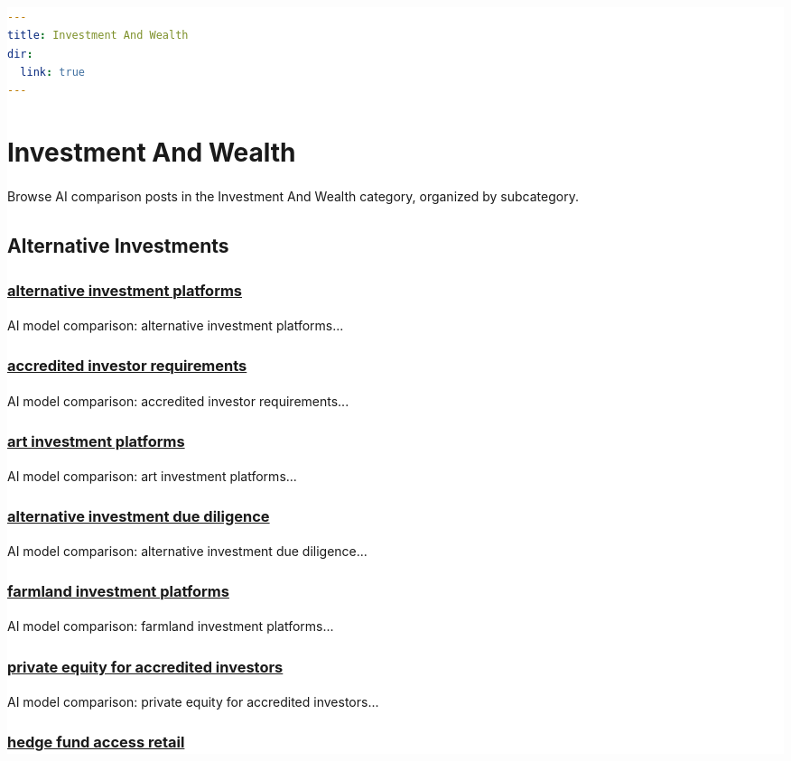 ```yaml
---
title: Investment And Wealth
dir:
  link: true
---
```


# Investment And Wealth

Browse AI comparison posts in the Investment And Wealth category, organized by subcategory.

## Alternative Investments

### [alternative investment platforms](alternative-investments/chatgpt-vs-deepseek-vs-grok-alternative-investments-2421.md)

AI model comparison: alternative investment platforms...

### [accredited investor requirements](alternative-investments/chatgpt-vs-deepseek-vs-grok-alternative-investments-2967.md)

AI model comparison: accredited investor requirements...

### [art investment platforms](alternative-investments/chatgpt-vs-deepseek-vs-mistral-alternative-investments-3302.md)

AI model comparison: art investment platforms...

### [alternative investment due diligence](alternative-investments/chatgpt-vs-grok-vs-mistral-alternative-investments-4583.md)

AI model comparison: alternative investment due diligence...

### [farmland investment platforms](alternative-investments/claude-vs-deepseek-vs-gemini-alternative-investments-2381.md)

AI model comparison: farmland investment platforms...

### [private equity for accredited investors](alternative-investments/claude-vs-gemini-vs-grok-alternative-investments-4339.md)

AI model comparison: private equity for accredited investors...

### [hedge fund access retail](alternative-investments/deepseek-vs-gemini-vs-grok-alternative-investments-5414.md)
